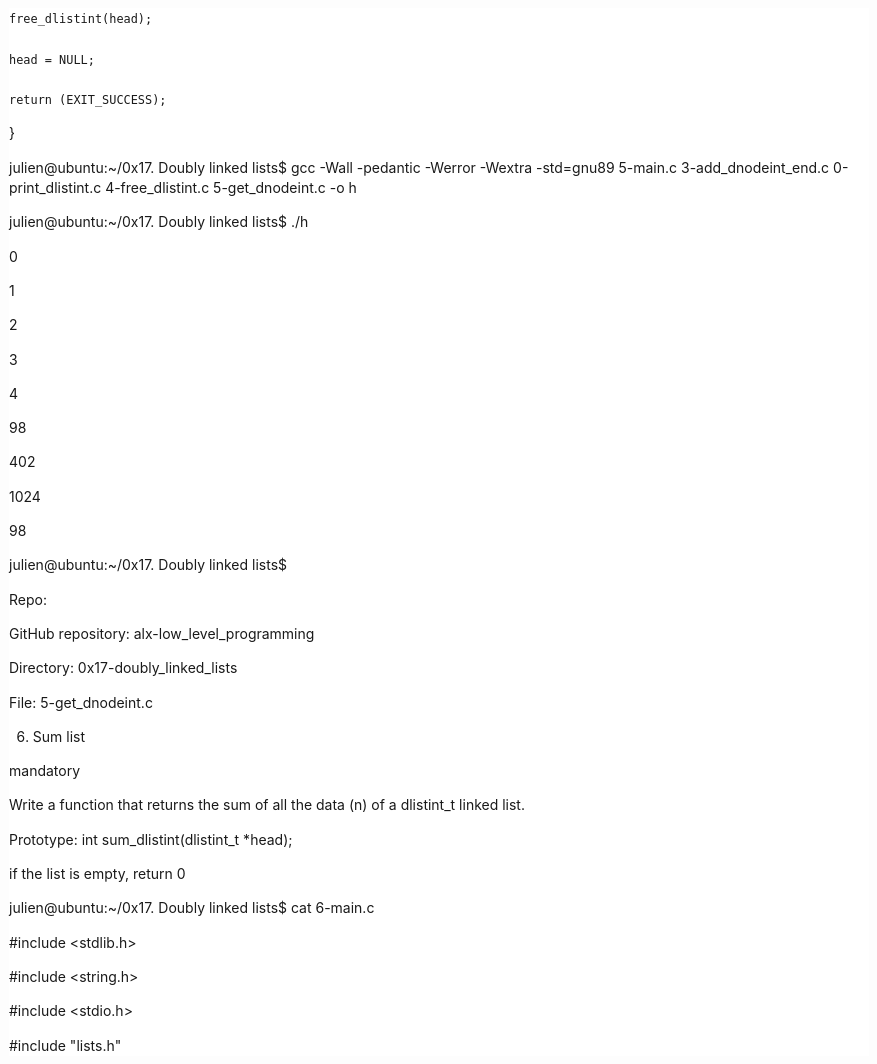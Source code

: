     free_dlistint(head);

    head = NULL;

    return (EXIT_SUCCESS);

}

julien@ubuntu:~/0x17. Doubly linked lists$ gcc -Wall -pedantic -Werror -Wextra -std=gnu89 5-main.c 3-add_dnodeint_end.c 0-print_dlistint.c 4-free_dlistint.c 5-get_dnodeint.c -o h

julien@ubuntu:~/0x17. Doubly linked lists$ ./h

0

1

2

3

4

98

402

1024

98

julien@ubuntu:~/0x17. Doubly linked lists$ 

Repo:



GitHub repository: alx-low_level_programming

Directory: 0x17-doubly_linked_lists

File: 5-get_dnodeint.c

   

6. Sum list

mandatory

Write a function that returns the sum of all the data (n) of a dlistint_t linked list.



Prototype: int sum_dlistint(dlistint_t *head);

if the list is empty, return 0

julien@ubuntu:~/0x17. Doubly linked lists$ cat 6-main.c 

#include <stdlib.h>

#include <string.h>

#include <stdio.h>

#include "lists.h"

